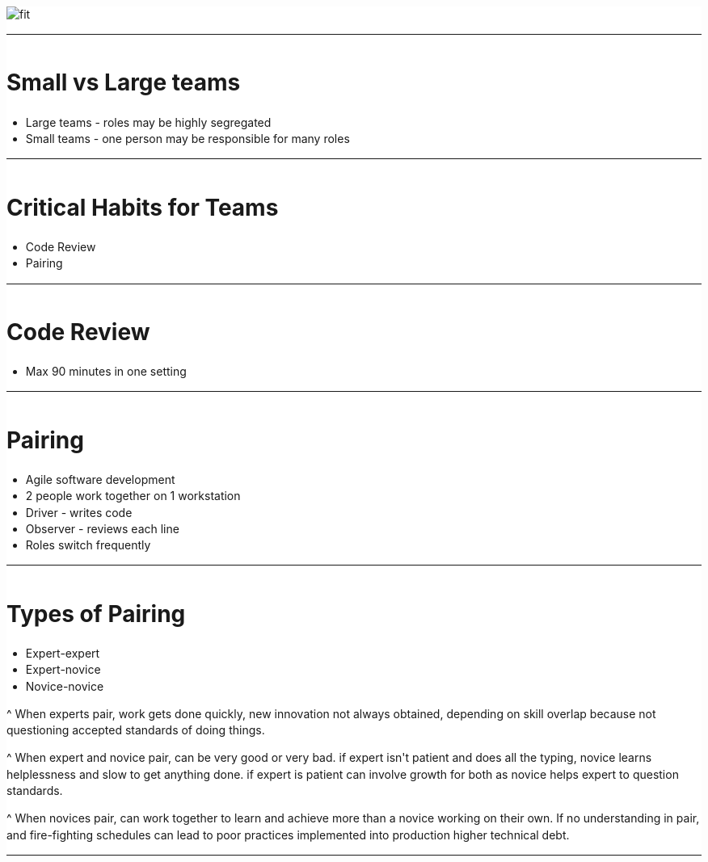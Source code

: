 ![fit](http://img.lum.dolimg.com/v1/images/Stormtroopers_f36ff76a.jpeg?region=1%2C0%2C1534%2C863&width=1200)

---

# Small vs Large teams

* Large teams - roles may be highly segregated
* Small teams - one person may be responsible for many roles

---

# Critical Habits for Teams

* Code Review
* Pairing

---

# Code Review

* Max 90 minutes in one setting

---

# Pairing

* Agile software development
* 2 people work together on 1 workstation
* Driver - writes code
* Observer - reviews each line
* Roles switch frequently

---

# Types of Pairing

* Expert-expert
* Expert-novice
* Novice-novice



^ When experts pair, work gets done quickly, new innovation not always obtained, depending on skill overlap because not questioning accepted standards of doing things.

^ When expert and novice pair, can be very good or very bad. if expert isn't patient and does all the typing, novice learns helplessness and slow to get anything done. if expert is patient can involve growth for both as novice helps expert to question standards.

^ When novices pair, can work together to learn and achieve more than a novice working on their own. If no understanding in pair, and fire-fighting schedules can lead to poor practices implemented into production higher technical debt.

---